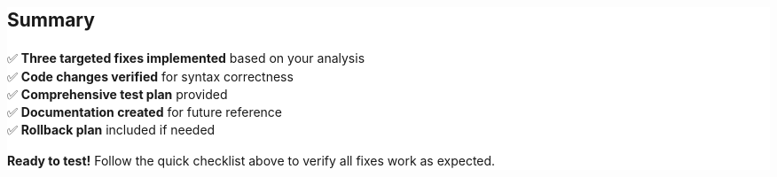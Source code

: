 ## Summary

✅ **Three targeted fixes implemented** based on your analysis  
✅ **Code changes verified** for syntax correctness  
✅ **Comprehensive test plan** provided  
✅ **Documentation created** for future reference  
✅ **Rollback plan** included if needed  

**Ready to test!** Follow the quick checklist above to verify all fixes work as expected.
